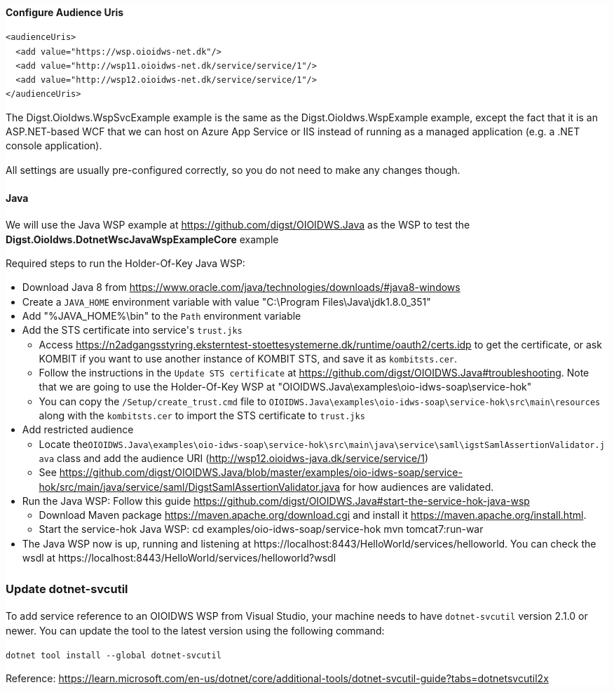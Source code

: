 **Configure Audience Uris**

```
<audienceUris>
  <add value="https://wsp.oioidws-net.dk"/>
  <add value="http://wsp11.oioidws-net.dk/service/service/1"/>
  <add value="http://wsp12.oioidws-net.dk/service/service/1"/>
</audienceUris>
```

The Digst.OioIdws.WspSvcExample example is the same as the Digst.OioIdws.WspExample example, except the fact that it is an ASP.NET-based WCF that we can host on Azure App Service or IIS instead of running as a managed application (e.g. a .NET console application).

All settings are usually pre-configured correctly, so you do not need to make any changes though.

#### Java

We will use the Java WSP example at https://github.com/digst/OIOIDWS.Java as the WSP to test the **Digst.OioIdws.DotnetWscJavaWspExampleCore** example

Required steps to run the Holder-Of-Key Java WSP:

* Download Java 8 from https://www.oracle.com/java/technologies/downloads/#java8-windows
* Create a ``JAVA_HOME`` environment variable with value "C:\Program Files\Java\jdk1.8.0_351"
* Add "%JAVA_HOME%\bin" to the ``Path`` environment variable
* Add the STS certificate into service's ``trust.jks``
  * Access https://n2adgangsstyring.eksterntest-stoettesystemerne.dk/runtime/oauth2/certs.idp to get the certificate, or ask KOMBIT if you want to use another instance of KOMBIT STS, and save it as ``kombitsts.cer``.
  * Follow the instructions in the ``Update STS certificate`` at https://github.com/digst/OIOIDWS.Java#troubleshooting. Note that we are going to use the Holder-Of-Key WSP at "OIOIDWS.Java\examples\oio-idws-soap\service-hok"
  * You can copy the ``/Setup/create_trust.cmd`` file to ``OIOIDWS.Java\examples\oio-idws-soap\service-hok\src\main\resources`` along with the ``kombitsts.cer`` to import the STS certificate to ``trust.jks``
* Add restricted audience
	* Locate the``OIOIDWS.Java\examples\oio-idws-soap\service-hok\src\main\java\service\saml\igstSamlAssertionValidator.java`` class and add the audience URI (http://wsp12.oioidws-java.dk/service/service/1)
	* See https://github.com/digst/OIOIDWS.Java/blob/master/examples/oio-idws-soap/service-hok/src/main/java/service/saml/DigstSamlAssertionValidator.java for how audiences are validated.
* Run the Java WSP: Follow this guide https://github.com/digst/OIOIDWS.Java#start-the-service-hok-java-wsp
	* Download Maven package https://maven.apache.org/download.cgi and install it https://maven.apache.org/install.html.
	* Start the service-hok Java WSP: cd examples/oio-idws-soap/service-hok mvn tomcat7:run-war
* The Java WSP now is up, running and listening at https://localhost:8443/HelloWorld/services/helloworld. You can check the wsdl at https://localhost:8443/HelloWorld/services/helloworld?wsdl

### Update dotnet-svcutil

To add service reference to an OIOIDWS WSP from Visual Studio, your machine needs to have `dotnet-svcutil` version 2.1.0 or newer. You can update the tool to the latest version using the following command:

```CMD
dotnet tool install --global dotnet-svcutil
```

Reference: https://learn.microsoft.com/en-us/dotnet/core/additional-tools/dotnet-svcutil-guide?tabs=dotnetsvcutil2x

